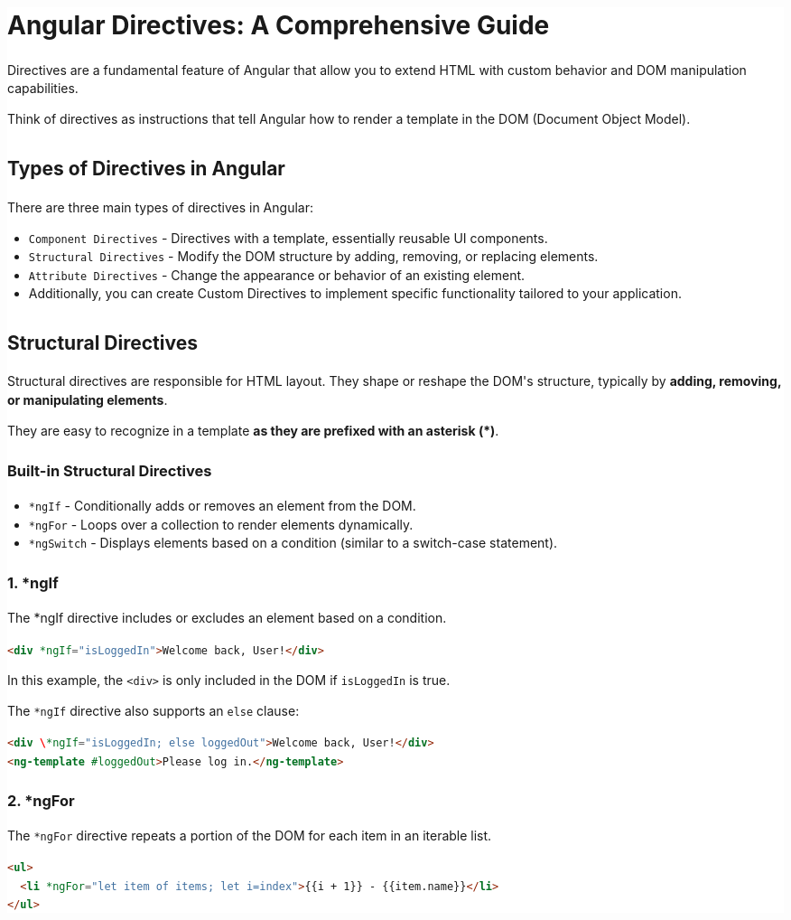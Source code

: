 # Angular Directives: A Comprehensive Guide

Directives are a fundamental feature of Angular that allow you to extend HTML with custom behavior and DOM manipulation capabilities.

Think of directives as instructions that tell Angular how to render a template in the DOM (Document Object Model).

## Types of Directives in Angular

There are three main types of directives in Angular:

- `Component Directives` - Directives with a template, essentially reusable UI components.
- `Structural Directives` - Modify the DOM structure by adding, removing, or replacing elements.
- `Attribute Directives` - Change the appearance or behavior of an existing element.
- Additionally, you can create Custom Directives to implement specific functionality tailored to your application.

## Structural Directives

Structural directives are responsible for HTML layout. They shape or reshape the DOM's structure, typically by **adding, removing, or manipulating elements**.

They are easy to recognize in a template **as they are prefixed with an asterisk (\*)**.

### Built-in Structural Directives

- `*ngIf` - Conditionally adds or removes an element from the DOM.
- `*ngFor` - Loops over a collection to render elements dynamically.
- `*ngSwitch` - Displays elements based on a condition (similar to a switch-case statement).

### 1. \*ngIf

The \*ngIf directive includes or excludes an element based on a condition.

```html
<div *ngIf="isLoggedIn">Welcome back, User!</div>
```

In this example, the `<div>` is only included in the DOM if `isLoggedIn` is true.

The `*ngIf` directive also supports an `else` clause:

```html
<div \*ngIf="isLoggedIn; else loggedOut">Welcome back, User!</div>
<ng-template #loggedOut>Please log in.</ng-template>
```

### 2. \*ngFor

The `*ngFor` directive repeats a portion of the DOM for each item in an iterable list.

```html
<ul>
  <li *ngFor="let item of items; let i=index">{{i + 1}} - {{item.name}}</li>
</ul>
```
